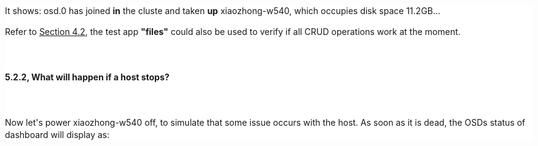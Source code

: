 It shows: osd.0 has joined **in** the cluste and taken **up** xiaozhong-w540, which occupies disk space 11.2GB... 

Refer to [Section 4.2](#browser-crud-server-files), the test app **"files"** could also be used to verify if all CRUD operations work at the moment.

<br>

<a id="host-stop"></a> 

#### 5.2.2, What will happen if a host stops? 

<br>

Now let's power xiaozhong-w540 off, to simulate that some issue occurs with the host. As soon as it is dead, the OSDs status of dashboard will display as:

<div align="center">